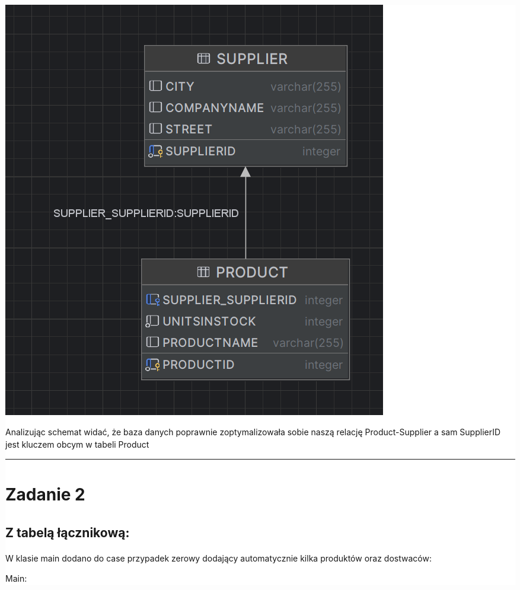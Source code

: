 ![](img/schemat1.png)

Analizując schemat widać, że baza danych poprawnie zoptymalizowała sobie naszą relację Product-Supplier a sam SupplierID
jest kluczem obcym w tabeli Product

--- 

# Zadanie 2

## Z tabelą łącznikową:

W klasie main dodano do case przypadek zerowy dodający automatycznie kilka produktów oraz dostwaców:

Main:
